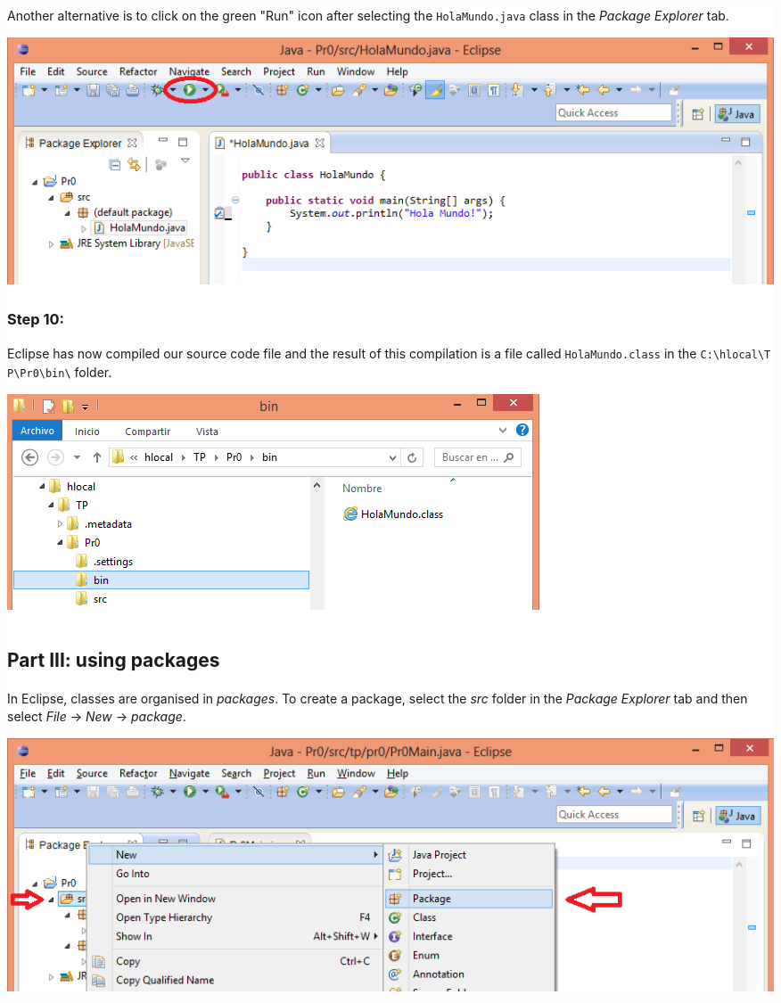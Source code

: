 Another alternative is to click on the green "Run" icon after selecting the `HolaMundo.java` class in the *Package Explorer* tab.

![image](../img/im99.png)

### Step 10:

Eclipse has now compiled our source code file and the result of this compilation is a file called `HolaMundo.class` in the `C:\hlocal\TP\Pr0\bin\` folder.

![image](../img/im12.png)


## Part III: using packages

In Eclipse, classes are organised in *packages*. To create a package, select the *src* folder in the *Package Explorer* tab and then select *File* -> *New* -> *package*.

![image](../img/im13.png)
